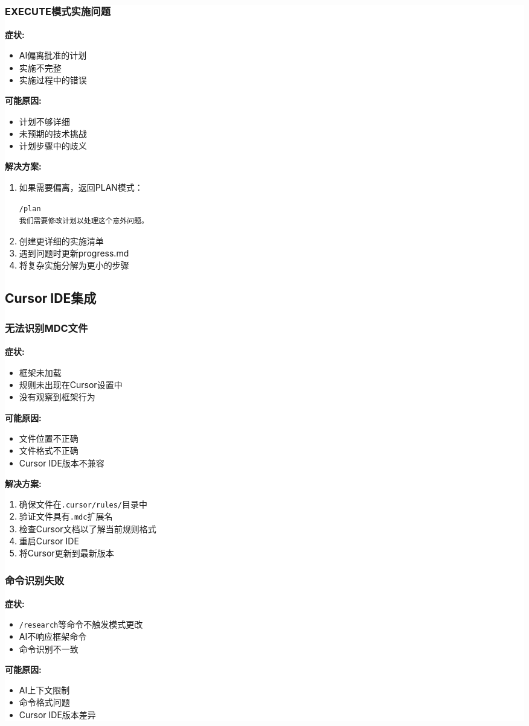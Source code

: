 ### EXECUTE模式实施问题

**症状:**
- AI偏离批准的计划
- 实施不完整
- 实施过程中的错误

**可能原因:**
- 计划不够详细
- 未预期的技术挑战
- 计划步骤中的歧义

**解决方案:**
1. 如果需要偏离，返回PLAN模式：
   ```
   /plan
   我们需要修改计划以处理这个意外问题。
   ```
2. 创建更详细的实施清单
3. 遇到问题时更新progress.md
4. 将复杂实施分解为更小的步骤

## Cursor IDE集成

### 无法识别MDC文件

**症状:**
- 框架未加载
- 规则未出现在Cursor设置中
- 没有观察到框架行为

**可能原因:**
- 文件位置不正确
- 文件格式不正确
- Cursor IDE版本不兼容

**解决方案:**
1. 确保文件在`.cursor/rules/`目录中
2. 验证文件具有`.mdc`扩展名
3. 检查Cursor文档以了解当前规则格式
4. 重启Cursor IDE
5. 将Cursor更新到最新版本

### 命令识别失败

**症状:**
- `/research`等命令不触发模式更改
- AI不响应框架命令
- 命令识别不一致

**可能原因:**
- AI上下文限制
- 命令格式问题
- Cursor IDE版本差异
